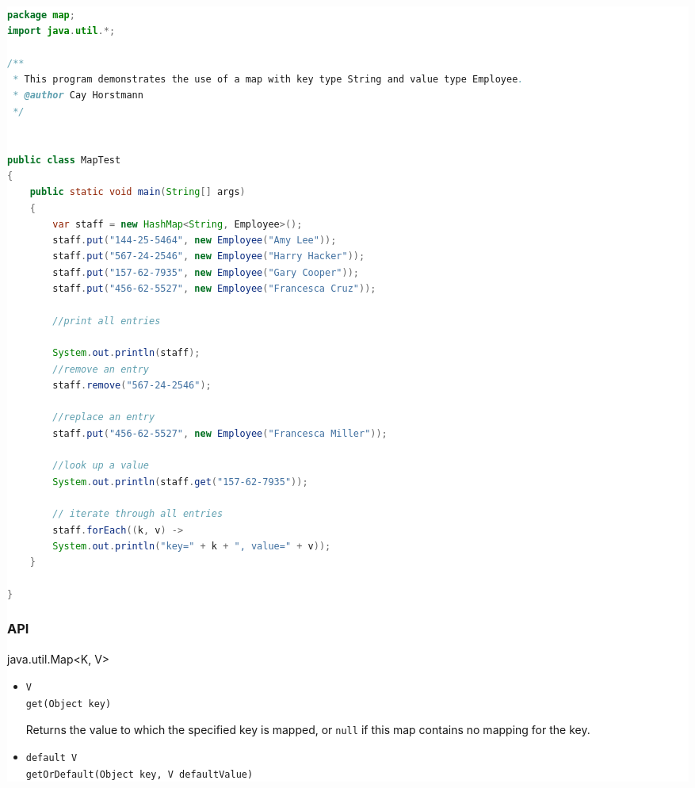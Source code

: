 ```java
package map;
import java.util.*;

/**
 * This program demonstrates the use of a map with key type String and value type Employee.
 * @author Cay Horstmann
 */


public class MapTest
{
    public static void main(String[] args)
    {
        var staff = new HashMap<String, Employee>();
        staff.put("144-25-5464", new Employee("Amy Lee"));
        staff.put("567-24-2546", new Employee("Harry Hacker"));
        staff.put("157-62-7935", new Employee("Gary Cooper"));
        staff.put("456-62-5527", new Employee("Francesca Cruz"));

        //print all entries

        System.out.println(staff);
        //remove an entry
        staff.remove("567-24-2546");

        //replace an entry
        staff.put("456-62-5527", new Employee("Francesca Miller"));

        //look up a value
        System.out.println(staff.get("157-62-7935"));

        // iterate through all entries
        staff.forEach((k, v) ->
        System.out.println("key=" + k + ", value=" + v));
    }

}
```

### API

java.util.Map<K, V>

* ```
  V
  get(Object key)
  ```

  Returns the value to which the specified key is mapped, or `null` if this map contains no mapping for the key.

* ```
  default V
  getOrDefault(Object key, V defaultValue)
  ```
